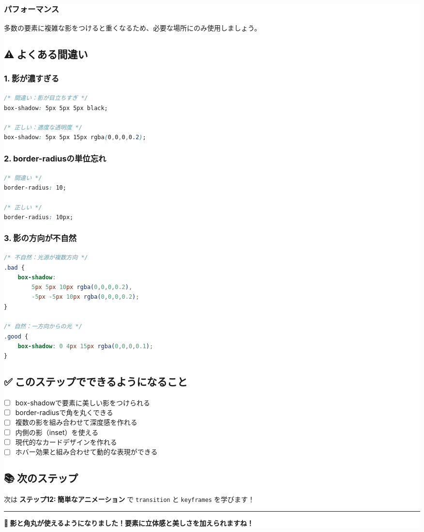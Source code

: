 ### **パフォーマンス**
多数の要素に複雑な影をつけると重くなるため、必要な場所にのみ使用しましょう。

## ⚠️ よくある間違い

### **1. 影が濃すぎる**
```css
/* 間違い：影が目立ちすぎ */
box-shadow: 5px 5px 5px black;

/* 正しい：適度な透明度 */
box-shadow: 5px 5px 15px rgba(0,0,0,0.2);
```

### **2. border-radiusの単位忘れ**
```css
/* 間違い */
border-radius: 10;

/* 正しい */
border-radius: 10px;
```

### **3. 影の方向が不自然**
```css
/* 不自然：光源が複数方向 */
.bad {
    box-shadow: 
        5px 5px 10px rgba(0,0,0,0.2),
        -5px -5px 10px rgba(0,0,0,0.2);
}

/* 自然：一方向からの光 */
.good {
    box-shadow: 0 4px 15px rgba(0,0,0,0.1);
}
```

## ✅ このステップでできるようになること

- [ ] box-shadowで要素に美しい影をつけられる
- [ ] border-radiusで角を丸くできる
- [ ] 複数の影を組み合わせて深度感を作れる
- [ ] 内側の影（inset）を使える
- [ ] 現代的なカードデザインを作れる
- [ ] ホバー効果と組み合わせて動的な表現ができる

## 📚 次のステップ

次は **ステップ12: 簡単なアニメーション** で `transition` と `keyframes` を学びます！

---

**🎉 影と角丸が使えるようになりました！要素に立体感と美しさを加えられますね！**